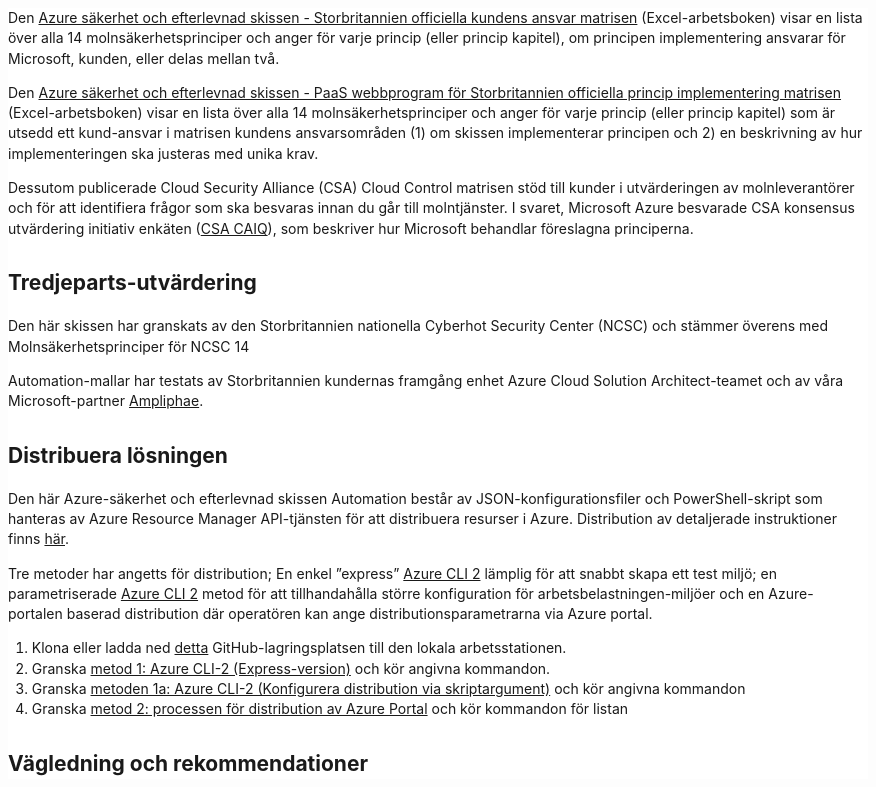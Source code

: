 Den [Azure säkerhet och efterlevnad skissen - Storbritannien officiella kundens ansvar matrisen](https://aka.ms/ukofficial-crm) (Excel-arbetsboken) visar en lista över alla 14 molnsäkerhetsprinciper och anger för varje princip (eller princip kapitel), om principen implementering ansvarar för Microsoft, kunden, eller delas mellan två.

Den [Azure säkerhet och efterlevnad skissen - PaaS webbprogram för Storbritannien officiella princip implementering matrisen](https://aka.ms/ukofficial-paaswa-pim) (Excel-arbetsboken) visar en lista över alla 14 molnsäkerhetsprinciper och anger för varje princip (eller princip kapitel) som är utsedd ett kund-ansvar i matrisen kundens ansvarsområden (1) om skissen implementerar principen och 2) en beskrivning av hur implementeringen ska justeras med unika krav.  

Dessutom publicerade Cloud Security Alliance (CSA) Cloud Control matrisen stöd till kunder i utvärderingen av molnleverantörer och för att identifiera frågor som ska besvaras innan du går till molntjänster. I svaret, Microsoft Azure besvarade CSA konsensus utvärdering initiativ enkäten ([CSA CAIQ](https://www.microsoft.com/TrustCenter/Compliance/CSA)), som beskriver hur Microsoft behandlar föreslagna principerna.

## <a name="third-party-assessment"></a>Tredjeparts-utvärdering

Den här skissen har granskats av den Storbritannien nationella Cyberhot Security Center (NCSC) och stämmer överens med Molnsäkerhetsprinciper för NCSC 14

Automation-mallar har testats av Storbritannien kundernas framgång enhet Azure Cloud Solution Architect-teamet och av våra Microsoft-partner [Ampliphae](http://www.ampliphae.com/).


## <a name="deploy-the-solution"></a>Distribuera lösningen

Den här Azure-säkerhet och efterlevnad skissen Automation består av JSON-konfigurationsfiler och PowerShell-skript som hanteras av Azure Resource Manager API-tjänsten för att distribuera resurser i Azure. Distribution av detaljerade instruktioner finns [här](https://aka.ms/ukofficial-paaswa-repo).

Tre metoder har angetts för distribution; En enkel ”express” [Azure CLI 2](https://docs.microsoft.com/cli/azure/install-azure-cli?view=azure-cli-latest) lämplig för att snabbt skapa ett test miljö; en parametriserade [Azure CLI 2](https://docs.microsoft.com/cli/azure/install-azure-cli?view=azure-cli-latest) metod för att tillhandahålla större konfiguration för arbetsbelastningen-miljöer och en Azure-portalen baserad distribution där operatören kan ange distributionsparametrarna via Azure portal. 

1.  Klona eller ladda ned [detta](https://aka.ms/ukofficial-paaswa-repo) GitHub-lagringsplatsen till den lokala arbetsstationen.
2.  Granska [metod 1: Azure CLI-2 (Express-version)](https://aka.ms/ukofficial-paaswa-repo/#method-1-azure-cli-2-express-version) och kör angivna kommandon.
3.  Granska [metoden 1a: Azure CLI-2 (Konfigurera distribution via skriptargument)](https://aka.ms/ukofficial-paaswa-repo/#method-1a-azure-cli-2-configuring-the-deployment-via-script-arguments) och kör angivna kommandon
4.  Granska [metod 2: processen för distribution av Azure Portal](https://aka.ms/ukofficial-paaswa-repo/#method-2-azure-portal-deployment-process) och kör kommandon för listan

## <a name="guidance-and-recommendations"></a>Vägledning och rekommendationer
